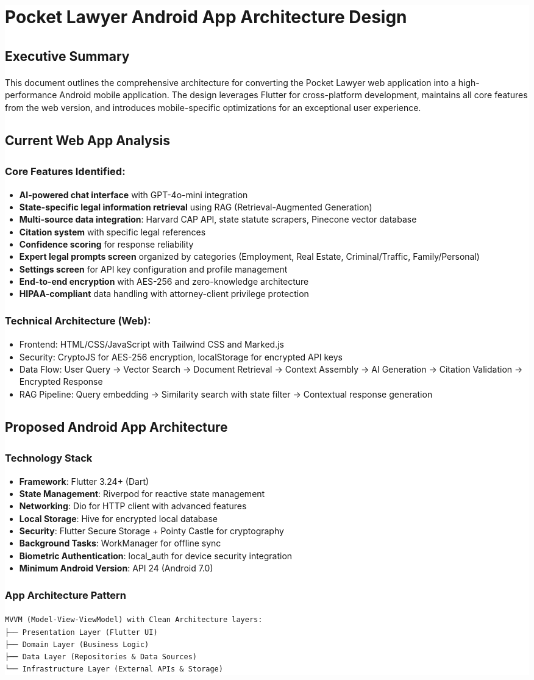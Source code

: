 # Pocket Lawyer Android App Architecture Design

## Executive Summary

This document outlines the comprehensive architecture for converting the Pocket Lawyer web application into a high-performance Android mobile application. The design leverages Flutter for cross-platform development, maintains all core features from the web version, and introduces mobile-specific optimizations for an exceptional user experience.

## Current Web App Analysis

### Core Features Identified:
- **AI-powered chat interface** with GPT-4o-mini integration
- **State-specific legal information retrieval** using RAG (Retrieval-Augmented Generation)
- **Multi-source data integration**: Harvard CAP API, state statute scrapers, Pinecone vector database
- **Citation system** with specific legal references
- **Confidence scoring** for response reliability
- **Expert legal prompts screen** organized by categories (Employment, Real Estate, Criminal/Traffic, Family/Personal)
- **Settings screen** for API key configuration and profile management
- **End-to-end encryption** with AES-256 and zero-knowledge architecture
- **HIPAA-compliant** data handling with attorney-client privilege protection

### Technical Architecture (Web):
- Frontend: HTML/CSS/JavaScript with Tailwind CSS and Marked.js
- Security: CryptoJS for AES-256 encryption, localStorage for encrypted API keys
- Data Flow: User Query → Vector Search → Document Retrieval → Context Assembly → AI Generation → Citation Validation → Encrypted Response
- RAG Pipeline: Query embedding → Similarity search with state filter → Contextual response generation

## Proposed Android App Architecture

### Technology Stack
- **Framework**: Flutter 3.24+ (Dart)
- **State Management**: Riverpod for reactive state management
- **Networking**: Dio for HTTP client with advanced features
- **Local Storage**: Hive for encrypted local database
- **Security**: Flutter Secure Storage + Pointy Castle for cryptography
- **Background Tasks**: WorkManager for offline sync
- **Biometric Authentication**: local_auth for device security integration
- **Minimum Android Version**: API 24 (Android 7.0)

### App Architecture Pattern
```
MVVM (Model-View-ViewModel) with Clean Architecture layers:
├── Presentation Layer (Flutter UI)
├── Domain Layer (Business Logic)
├── Data Layer (Repositories & Data Sources)
└── Infrastructure Layer (External APIs & Storage)
```
